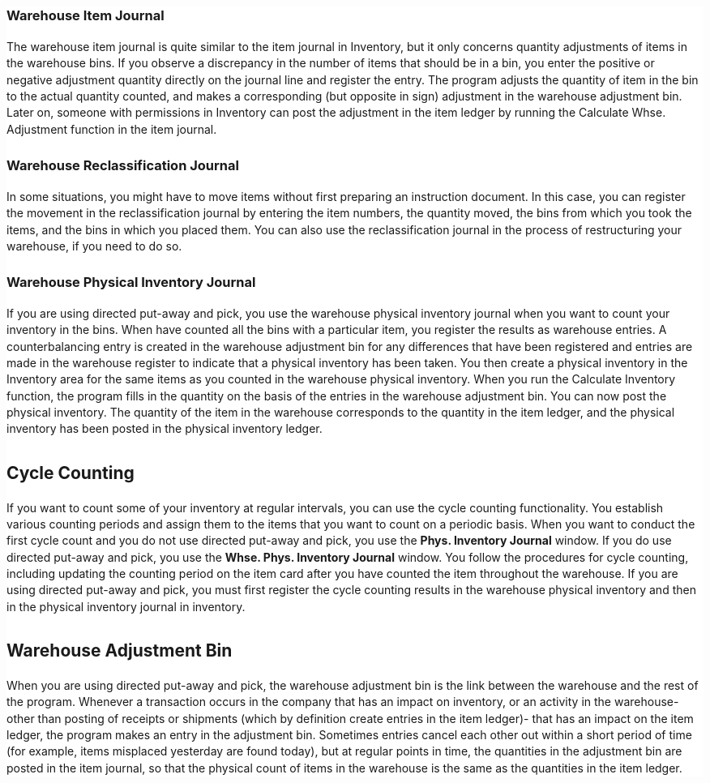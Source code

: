 ### Warehouse Item Journal  
 The warehouse item journal is quite similar to the item journal in Inventory, but it only concerns quantity adjustments of items in the warehouse bins. If you observe a discrepancy in the number of items that should be in a bin, you enter the positive or negative adjustment quantity directly on the journal line and register the entry. The program adjusts the quantity of item in the bin to the actual quantity counted, and makes a corresponding \(but opposite in sign\) adjustment in the warehouse adjustment bin. Later on, someone with permissions in Inventory can post the adjustment in the item ledger by running the Calculate Whse. Adjustment function in the item journal.  
  
### Warehouse Reclassification Journal  
 In some situations, you might have to move items without first preparing an instruction document. In this case, you can register the movement in the reclassification journal by entering the item numbers, the quantity moved, the bins from which you took the items, and the bins in which you placed them. You can also use the reclassification journal in the process of restructuring your warehouse, if you need to do so.  
  
### Warehouse Physical Inventory Journal  
 If you are using directed put-away and pick, you use the warehouse physical inventory journal when you want to count your inventory in the bins. When have counted all the bins with a particular item, you register the results as warehouse entries. A counterbalancing entry is created in the warehouse adjustment bin for any differences that have been registered and entries are made in the warehouse register to indicate that a physical inventory has been taken. You then create a physical inventory in the Inventory area for the same items as you counted in the warehouse physical inventory. When you run the Calculate Inventory function, the program fills in the quantity on the basis of the entries in the warehouse adjustment bin. You can now post the physical inventory. The quantity of the item in the warehouse corresponds to the quantity in the item ledger, and the physical inventory has been posted in the physical inventory ledger.  
  
## Cycle Counting  
 If you want to count some of your inventory at regular intervals, you can use the cycle counting functionality. You establish various counting periods and assign them to the items that you want to count on a periodic basis. When you want to conduct the first cycle count and you do not use directed put-away and pick, you use the **Phys. Inventory Journal** window. If you do use directed put-away and pick, you use the **Whse. Phys. Inventory Journal** window. You follow the procedures for cycle counting, including updating the counting period on the item card after you have counted the item throughout the warehouse. If you are using directed put-away and pick, you must first register the cycle counting results in the warehouse physical inventory and then in the physical inventory journal in inventory.  
  
## Warehouse Adjustment Bin  
 When you are using directed put-away and pick, the warehouse adjustment bin is the link between the warehouse and the rest of the program. Whenever a transaction occurs in the company that has an impact on inventory, or an activity in the warehouse- other than posting of receipts or shipments \(which by definition create entries in the item ledger\)- that has an impact on the item ledger, the program makes an entry in the adjustment bin. Sometimes entries cancel each other out within a short period of time \(for example, items misplaced yesterday are found today\), but at regular points in time, the quantities in the adjustment bin are posted in the item journal, so that the physical count of items in the warehouse is the same as the quantities in the item ledger.  
  